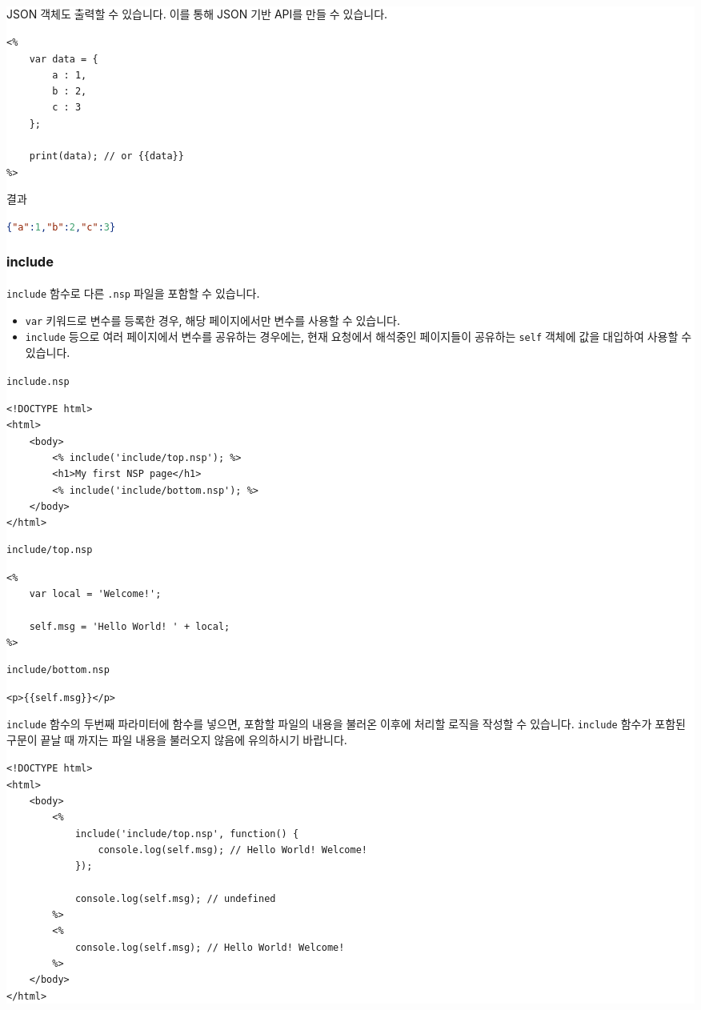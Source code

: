 JSON 객체도 출력할 수 있습니다. 이를 통해 JSON 기반 API를 만들 수 있습니다.
```nsp
<%
	var data = {
		a : 1,
		b : 2,
		c : 3
	};
	
	print(data); // or {{data}}
%>
```
결과
```json
{"a":1,"b":2,"c":3}
```

### include
`include` 함수로 다른 `.nsp` 파일을 포함할 수 있습니다.
- `var` 키워드로 변수를 등록한 경우, 해당 페이지에서만 변수를 사용할 수 있습니다.
- `include` 등으로 여러 페이지에서 변수를 공유하는 경우에는, 현재 요청에서 해석중인 페이지들이 공유하는 `self` 객체에 값을 대입하여 사용할 수 있습니다.

`include.nsp`
```nsp
<!DOCTYPE html>
<html>
	<body>
		<% include('include/top.nsp'); %>
		<h1>My first NSP page</h1>
		<% include('include/bottom.nsp'); %>
	</body>
</html>
```

`include/top.nsp`
```nsp
<%
	var local = 'Welcome!';
	
	self.msg = 'Hello World! ' + local;
%>
```

`include/bottom.nsp`
```nsp
<p>{{self.msg}}</p>
```

`include` 함수의 두번째 파라미터에 함수를 넣으면, 포함할 파일의 내용을 불러온 이후에 처리할 로직을 작성할 수 있습니다. `include` 함수가 포함된 구문이 끝날 때 까지는 파일 내용을 불러오지 않음에 유의하시기 바랍니다.

```nsp
<!DOCTYPE html>
<html>
	<body>
		<%
    		include('include/top.nsp', function() {
    		    console.log(self.msg); // Hello World! Welcome!
    		});
    		
    		console.log(self.msg); // undefined
		%>
		<%
		    console.log(self.msg); // Hello World! Welcome!
		%>
	</body>
</html>
```